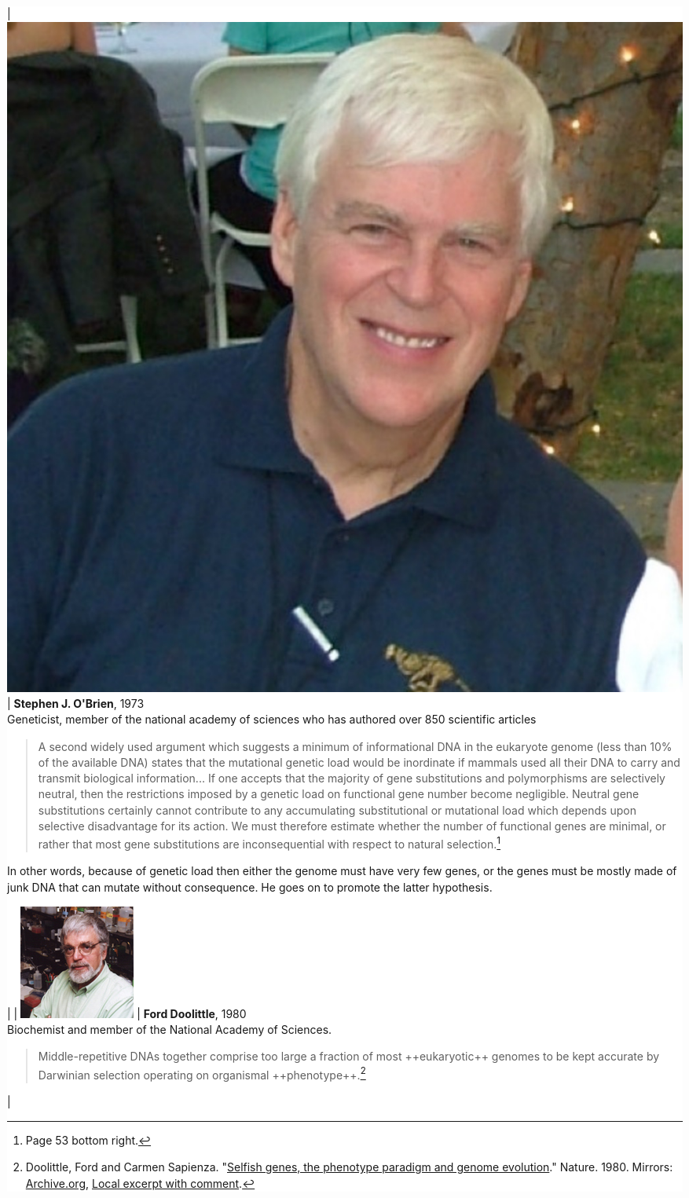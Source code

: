 | <img src="/common/img/portraits/stephen-obrien.jpg?w=150">   | **Stephen J. O'Brien**, 1973<br>Geneticist, member of the national academy of sciences who has authored over 850 scientific articles<blockquote>A second widely used argument which suggests a minimum of informational DNA in the eukaryote genome (less than 10% of the available DNA) states that the mutational genetic load would be inordinate if mammals used all their DNA to carry and transmit biological information...  If one accepts that the majority of gene substitutions and polymorphisms are selectively neutral, then the restrictions imposed by a genetic load on functional gene number become negligible. Neutral gene substitutions certainly cannot contribute to any accumulating substitutional or mutational load which depends upon selective disadvantage for its action. We must therefore estimate whether the number of functional genes are minimal, or rather that most gene substitutions are inconsequential with respect to natural selection.[^obrien-1973:a]</blockquote><p>In other words, because of genetic load then either the genome must have very few genes, or the genes must be mostly made of junk DNA that can mutate without consequence.  He goes on to promote the latter hypothesis.</p> |
| <img src="/common/img/portraits/ford-doolittle.jpg?w=150">   | **Ford Doolittle**, 1980 <br>Biochemist and member of the National Academy of Sciences.<blockquote>Middle-repetitive DNAs together comprise too large a fraction of most ++eukaryotic++ genomes to be kept accurate by Darwinian selection operating on organismal ++phenotype++.[^doolittle-1980]</blockquote> |

[^chromosome]:  Original chromosome header image from "[Methods in Cell Biology](https://www.sciencedirect.com/science/article/abs/pii/S0091679X08004238)."  Elsevier.  2008.
[^angier-1994]:  Angier, Natalie.  "[Keys Emerge To Mystery Of 'Junk' DNA](https://www.nytimes.com/1994/06/28/science/keys-emerge-to-mystery-of-junk-dna.html)."  The New York Times.  1994.  Mirrors:  [Archive.is](https://archive.is/28s9w#selection-471.0-471.36).
[^angier-1994:a]:  "'I'm of the school of thought that junk DNA is absolutely necessary in evolution and recombination,' said Dr. J. Craig Venter of the Institute for Genomic Research in Gaithersburg, Md."
[^avise-2010]:  Avise, John.  Inside the Human Genome: A Case for Non-Intelligent Design."  Oxford University Press.  2010.  [Pages 82](http://books.google.com/books?id=M1PRvkPBKfQC&printsec=frontcover&q=%22comprise%20the%20vast%20bulk%22) and [132](http://books.google.com/books?id=M1PRvkPBKfQC&printsec=frontcover&q=%22mobile%20elements%20generally%22).  Mirrors:  [Local screenshot](functional-dna-predictions-files/sources/avise-inside-the-human-genome-2010-pages-82-132.png).  <small>In his 2010 book, Avise gives an estimate for how much of the human genome is junk based on repetitive sequences appearing unuseful.</small>
[^batten-1998]:  Batten, Don.  "['Junk' DNA (again)](https://creation.com/junk-dna-again)."  Creation Ministries International.  1998.  Mirrors:  [Archive.org](https://web.archive.org/web/20090616041555/https://creation.com/junk-dna-again).
[^behe-1996]:  Behe, Michael.  "Darwin's Black Box."  Free Press.  1996.  Page 226.  Mirrors:  [Google Books](http://books.google.com/books?id=7L8mkq4jG6EC&q=%22this%20argument%20is%20unconvincing%22), [Local screenshot](functional-dna-predictions-files/sources/behe-darwins-black-box-1996-page-226.png) 
[^brenner-1998]:  Brenner, Sydney.  "[Refuge of Spandrels](http://www.cell.com/current-biology/fulltext/S0960-9822(98)70427-0)."  Current Biology 1998.  Mirrors:  [Archive.is](http://archive.is/hXEnz). <small>Sydney Brenner is a biologist and winner of the 2002 Nobel prize in Physiology and Medicine.  He was also the first to propose the concept of messenger RNA while working with Francis Crick in the 1950s, as well as codons.  </small>
[^britannica-transposon]:  Encyclopedia Britannica.  "[Transposon](https://www.britannica.com/science/transposon)."  2014.  Mirrors:  [Archive.is](http://archive.is/cEsy2).
[^catalyst-2003]:  "[Genius of Junk (DNA)](https://www.abc.net.au/catalyst/genius-of-junk-dna/11007394)."  2003.  Mirrors:  [Archive.org](https://web.archive.org/save/https://www.abc.net.au/catalyst/genius-of-junk-dna/11007394), [Archive.is](http://archive.is/uUFyg).
[^cavalier-smith-1980]:  Cavalier-Smith, Thomas.  "[How Selfish is DNA?](https://www.nature.com/articles/285617a0)."  Nature 1980.  Mirrors:  [Local screenshot](functional-dna-predictions-files/sources/cavalier-smitih-how-selfish-is-dna-1980.png).
[^collins-2006]:  Collins, Francis.  "The Language of God."  Free Press.  2006.  Page 135.  Mirrors:  [Local screenshot](functional-dna-predictions-files/sources/collins-language-of-god-p135.png). <small>Francis Collins is a geneticist, former director of the human genome project and in 2009 was appointed by president Obama as director of the NIH.</small>
[^collins-2010]:  Collins, Francis.  "The Language of Life.  HaperCollins, 2010.  [Pages 5-6](http://books.google.com/books?id=c4MX5crWjzYC&pg=PA5&dq=%22The+discoveries+of+the+past+decade%22).  Mirrors:  [Local screenshot](functional-dna-predictions-files/sources/collins-language-of-life-2010-pages-5-6.png).  <small>Collins goes into more detail on page 9: "The ++exons++ and ++introns++ of protein-coding genes add up together to about 30 percent of the genome.  Of that 30 percent, 1.5 percent are coding exons and 28.5 percent are removable introns.  What about the rest? It appears there are also long 'spacer' segments of DNA that lie between genes and that don't crowd for protein.   In some instances, these regions extend across hundreds of thousands or even millions of base pairs, in which case they are referred to rather dismissively as 'gene deserts.'  These regions are not just filler, however.  They contain many of the signals that are needed to instruct a nearby gene about whether it should be on or off at a given developmental time in a given tissue.  Furthermore, we are learning that there may be thousands of genes hanging out in these so-called deserts that don't code for protein at all.  They are copied into RNA, but those RNA molecules are never ++translated++--instead, they serve some other important function."</small>
[^comings-1972]:  Comings, David E.  "[Advances in Human Genetics Volume 3, Chapter 5 The structure and function of chromatin](https://link.springer.com/chapter/10.1007/978-1-4757-4429-3_5)."  Springer.  1972.  Mirrors:  [Local screenshot](functional-dna-predictions-files/sources/comings-1972.png).
[^crick-1980]:  Crick, Francis and Leslie Orgel.  "[Selfish DNA: The Ultimate Parasite](http://profiles.nlm.nih.gov/ps/access/SCBCDG.pdf)."  Nature.  1980.  Mirrors:  [Archive.org](https://web.archive.org/web/20150919160849/http://profiles.nlm.nih.gov/ps/access/SCBCDG.pdf), [Local excerpt with comment](/articles/reviews/crick-orgel-selfish-dna-1980).
[^dawkins-1976]:  Dawkins, Richard "The Selfish Gene."  Oxford University Press.  1976.  [Page 45](http://books.google.com/books?id=EJeHTt8hW7UC&printsec=frontcover&q=%22Biologists%20are%20racking%20their%20brains%22).  Mirrors:  [Local screenshot](functional-dna-predictions-files/sources/dawkins-selfish-gene-1976.png).
[^dawkins-1998]:  Dawkins, Richard.  "[The Information Challenge](http://www.skeptics.com.au/publications/articles/the-information-challenge/)."  Australian Skeptics.  1998.  Mirrors:  [Archive.org](https://web.archive.org/web/20160717101940/http://www.skeptics.com.au/resources/articles/the-information-challenge/), [Archive.is](http://archive.is/nQNWP).
[^dawkins-2009]:  Dawkins, Richard "The Greatest Show on Earth: The Evidence for Evolution."  Free Press.  2009.  Pages 332-333.  Mirrors:  [Google Books](http://books.google.com/books?id=X-_dD3gKGHMC&q=%22we%20have%20to%20wonder%20why%22), [Local screenshot](functional-dna-predictions-files/sources/dawkins-greatest-show-2009-page-33.png).
[^dawkins-jonathan-sacks]:  Dawkins, Richard.  "[Jonathan Sacks and Richard Dawkins at BBC RE:Think festival 12](http://youtu.be/roFdPHdhgKQ?t=12m56s)."  2012.  Mirrors:  [Local clip](functional-dna-predictions-files/sources/dawkins-jonathan-sacks.mp4).
[^deduve-1995]:   de Duve, Christian.  "Vital Dust: Life as a Cosmic Imperative."  1995.  Pages 222-223.  Mirrors:  [Local screenshot](functional-dna-predictions-files/sources/deduve-1995-pages-222-223.png).
[^dembski-1998]:  Dembski, William.  "[Science and Design](http://www.firstthings.com/article/1998/10/001-science-and-design)."  First Things.  1998.  Mirrors:  [Archive.org](http://web.archive.org/web/20151031054902/http://www.firstthings.com/article/1998/10/001-science-and-design), [Archive.is](http://archive.is/amiem).
[^denton-1986]:  Denton, Michael.  "Evolution: A Theory in Crisis."  Burnett Books.  1996.  Pages 331-332.  Mirrors:  [Local screenshot](functional-dna-predictions-files/sources/denton-1986-p331.png).
[^denton-2002]:  Denton, Michael.  "Nature's Destiny."  Free Press.  2002.  Page 290.  Mirrors:  [Google Books](http://books.google.com/books?id=CdYpDRY0Z6oC&q=%22if%20it%20were%20true%20that%20the%20genomes%20of%20higher%22), [Local screenshot](functional-dna-predictions-files/sources/denton-natures-destiny-2002-page-290.png).
[^dodson-1962]:  Dodson, Edward O.  "[Note on the Cost of Natural Selection](http://www.journals.uchicago.edu/doi/abs/10.1086/282213)."  The American Naturalist.  1962.  Mirrors:  [Local screenshot](functional-dna-predictions-files/sources/dodson-1962.png). <small>JBS Haldane was an evolutionary biologist well known for his work in developing the modern evolutionary synthesis.  Calculating the implications of Haldane's model, Dodson explains: "Haldane (1957) has published calculations which indicate that it takes no less than 300 generations to replace a gene by ordinary selection pressures, and that this evolutionary process cannot be speeded up by simultaneous selection for more than one gene... we arrive at a maximum of something over 200 gene substitutions over the past million years for the genus Homo.  Since on average the mutation rate is the fixation rate, 300 generations with about 100 mutations per generation would give 30,000 neutral mutations per 1 beneficial mutation that fixes 29,999 / 30,000 is **99.997%** of fixed mutatiosn being netural.</small>
[^doolittle-1980]:  Doolittle, Ford and Carmen Sapienza.  "[Selfish genes, the phenotype paradigm and genome evolution](http://www.joelvelasco.net/teaching/167win10/doolittle%20sapienza%2080%20-%20selfish%20dna.pdf)."  Nature.  1980.  Mirrors:  [Archive.org](https://web.archive.org/web/20141230015737/http://www.joelvelasco.net/teaching/167win10/doolittle%20sapienza%2080%20-%20selfish%20dna.pdf), [Local excerpt with comment](/articles/reviews/doolittle-selfish-genes-1980).
[^dover-1980]:  Dover, Gabriel.  "[Ignorant DNA?](https://www.nature.com/articles/285618a0)."  Nature.  1980.  Mirrors:  [Local screenshot](functional-dna-predictions-files/sources/dover-ignorant-dna-1980.png) 
[^eyre-walker-2007]:  Eyre-Walker, Adam et al.  "[The distribution of fitness effects of new mutations](http://www.lifesci.susx.ac.uk/home/Adam_Eyre-Walker/Website/Publications_files/EWNRG07.pdf)."  Nature.  2007.  Mirrors:  [Archive.org](http://web.archive.org/web/20120301193017/http://www.lifesci.susx.ac.uk/home/Adam_Eyre-Walker/Website/Publications_files/EWNRG07.pdf), [Archive.is](http://archive.is/S9DqD).  <small>The authors state "relatively few amino-acid-changing mutations have effects of greater than 10% in humans, and that most have effects in the range of 10-3 and 10-1" Mutations in synonymous regions and non-protein coding genes would have even less of an effect.</small>
[^felsenstein-2003]:  Felsenstein, Joseph.  "Theoretical Evolutionary Genetics."  2003.  Page 121.  Mirrors:  [Archive.org](https://web.archive.org/web/20030416002559/http://evolution.gs.washington.edu/pgbook/pgbook.pdf) 
[^gibson-2011]:  Gibson et al.  "[Can Purifying Natural Selection Preserve Biological Information?](http://www.worldscientific.com/doi/pdf/10.1142/9789814508728_0010)."  World Scientific.  2011.  <small>The authors simulate "With a mutation rate of 10, almost half of all deleterious mutations were retained."</small>
[^graur-2012]:  Graur, Dan.  "['Function' in the human genome according to the evolution-free gospel of ENCODE](http://gbe.oxfordjournals.org/content/early/2013/02/20/gbe.evt028.full.pdf)."  Genome Biology and Evolution.  2013.  Mirrors:  [Archive.org](https://web.archive.org/web/20160622030232/http://gbe.oxfordjournals.org/content/early/2013/02/20/gbe.evt028.full.pdf), [Local excerpt with notes](/articles/reviews/graur-function-in-the-human-genome-2013).
[^graur-2013]:  Graur, Dan.  "How to Assemble a Human Genome."  2013.  Slide 5.  Mirrors:  [Archive.org](http://web.archive.org/web/20130719031933/http://twileshare.com/askq), [Local screenshot](functional-dna-predictions-files/sources/graur-how-to-assemble-a-human-genome-2013-slide5.png), [Local excerpt with notes](/articles/reviews/graur-how-to-assemble-a-human-genome-2013).
[^graur-2013b]:  Graur, Dan.  "[Dear Card Carrying #ENCODE members: Please Remember That Junk DNA is Not a Synonym for Noncoding DNA](http://judgestarling.tumblr.com/post/66039982758/dear-card-carrying-encode-members-please)."  Judge Starling Blog.  2013.  Mirrors:  [Archive.org](https://web.archive.org/web/20150501035843/http://judgestarling.tumblr.com/post/66039982758/dear-card-carrying-encode-members-please), [Archive.is](http://archive.is/NlRu3).
[^gregory-2014]:  Gregory, T. Ryan and Alexander Palazzo.  "[The Case for Junk DNA](https://www.ncbi.nlm.nih.gov/pmc/articles/PMC4014423/)."  PLOS Genetics.  2014.  Mirrors:  [Archive.org](https://web.archive.org/web/20160514080645/http://journals.plos.org/plosgenetics/article?id=10.1371/journal.pgen.1004351), [Local excerpts with notes](/articles/reviews/gregory-the-case-for-junk-dna-2014.php).
[^human-genome-2003]:  "[The Human Genome Project Completion: Frequently Asked Questions](https://www.genome.gov/11006943/human-genome-project-completion-frequently-asked-questions/)."  National Human Genome Research Institute.  2003.  <small>The project estimated "30,000 genes" in the human genome, which would comprise about 3% of human DNA.</small>
[^hurst-2013]:  Hurst, Lawrence D.  "[A logic (or lack thereof) of genome organization](http://www.biomedcentral.com/1741-7007/11/58)."  BMC Biology.  2013.  Mirrors:  [Archive.org](http://web.archive.org/web/20160206103736/http://bmcbiol.biomedcentral.com/articles/10.1186/1741-7007-11-58), [Archive.is](http://archive.is/fjH3X). <small>Hurst goes on to criticize ENCODE for offering too wide of a definition of function, as well as listing many open questions.</small>
[^jukes-1979]:  Jukes, Thomas H.  "[Letter from Thomas H. Jukes to Francis Crick](https://profiles.nlm.nih.gov/spotlight/sc/catalog/nlm:nlmuid-101584582X199-doc)."  1979.
[^kimura-1968]:  Kimura, Motoo.  "[Evolutionary Rate at the Molecular Level](http://www.nature.com/nature/journal/v217/n5129/abs/217624a0.html)."  Nature.  1968.  Mirrors:  [Saitou Naruya Laboratory](http://www.saitou-naruya-laboratory.org/assets/files/Kimura-1968.pdf), [Archive.org](https://web.archive.org/web/20160527094036/http://www.nature.com/nature/journal/v217/n5129/abs/217624a0.html), [Archive.is](http://archive.is/jq2SM#selection-31.28-425.31).
[^king-jukes-1969]:  King, Jack Lester and Thomas Jukes.  "[Non-Darwinian Evolution](http://authors.library.caltech.edu/5456/1/hrst.mit.edu/hrs/evolution/public/papers/kingjukes1969/kingjukes1969.pdf)."  Science.  1969.  Page 794, top of third column.  Mirrors:  [Archive.org](http://web.archive.org/web/20151022201201/http://authors.library.caltech.edu/5456/1/hrst.mit.edu/hrs/evolution/public/papers/kingjukes1969/kingjukes1969.pdf), [Archive.is](http://archive.is/wC8zb#selection-21.19-3725.13), [Local screenshot](functional-dna-predictions-files/sources/king-jukes-non-darwinian-evolution-1969.png).
[^kitcher-2007]:  Kitcher, Philip.  "Living With Darwin: Evolution, Design, and the Future of Faith."  Oxford University Press.  2007.  Pages 57-58.  Mirrors:  [Local screenshot](functional-dna-predictions-files/sources/kitcher-2007-pages-57-58.png).
[^klinghoffer-2012]:  Klinghoffer, David.  "[In _Science and Human Origins_, Casey Luskin Reveals the 'Big Bang' of Human Evolution.](http://www.evolutionnews.org/2012/06/in_science_and_061461.html)."  Evolution News.  2012.
[^kolata-2012]:  Kolata, Gina.  "[Bits of Mystery DNA, Far From 'Junk,' Play Crucial Role.](https://www.nytimes.com/2012/09/06/science/far-from-junk-dna-dark-matter-proves-crucial-to-health.html)."  New York Times.  2012.
[^lewin-1981]:  Lewin, Roger.  "[Do Jumping Genes Make Evolutionary Leaps?](https://www.science.org/doi/10.1126/science.7256261)"  Science.  1981.
[^lewin-1981:a]:  Page 635, left side.
[^lewin-1981:b]:  Page 634, bottom right.
[^lewin-1981:c]:  Page 635, middle.
[^lewin-1981:d]:  Page 635, bottom right.
[^lind-2010]:  Lind, Peter A. et al.  "[Mutational Robustness of Ribosomal Protein Genes](http://science.sciencemag.org/content/330/6005/825)."  Science.  2010.  <small>The authors tested ribosomal proteins in _salmonella trphimurium_ and found: "most mutations (120 out of 126) are weakly deleterious and the remaining ones are potentially neutral."</small>
[^lynch-2006]:  Lynch, Michael.  "[The Origins of Eukaryotic Gene Structure](https://academic.oup.com/mbe/article/23/2/450/1119102/The-Origins-of-Eukaryotic-Gene-Structure)."  Mol Bio Evol.  2006.  Mirrors:  [Archive.is](http://archive.is/T101Y).  <small>Michael Lynch is a highly respected population geneticist.  He writes, "The neutral (or nearly neutral) theory that emerged from this work still enjoys a central place in the field of molecular evolution" and "it is difficult to reject the hypothesis that the basic embellishments of the ++eukaryotic++ gene originated largely as a consequence of nonadaptive processes operating contrary to the expected direction of natural selection."</small>
[^makalowski-2007]:  Makalowski, Wojceich.  "[What is junk DNA, and what is it worth?](http://www.scientificamerican.com/article/what-is-junk-dna-and-what/)."  Scientific American.  2007.  Mirrors:  [Archive.org](http://web.archive.org/web/20150403212909/http://www.scientificamerican.com/article/what-is-junk-dna-and-what/), [Archive.is](http://archive.is/3HW8H).
[^mattick-2013]:  Mattick, John S. and Marcel E. Dinger.  "[The extent of functionality in the human genome](https://thehugojournal.springeropen.com/articles/10.1186/1877-6566-7-2)."  HUGO.  2013.  Mirrors:  [Archive.is](http://archive.is/ONipd), [Local excerpt with notes](/articles/reviews/mattick-extent-of-functionality-2013.php).
[^mattick-2018]:  Mattick, John.  "[Meet Professor John Mattick, CEO at Genomics England](https://www.genomicsengland.co.uk/meet-professor-john-mattick-ceo-at-genomics-england/)."  2018.  Mirrors:  [Archive.org](https://web.archive.org/web/20190126152118/https://www.genomicsengland.co.uk/meet-professor-john-mattick-ceo-at-genomics-england/).
[^meader-2010]:  Meader et al.  "[Massive turnover of functional sequence in human and other mammalian genomes](https://www.ncbi.nlm.nih.gov/pmc/articles/PMC2945182/)."  Genome Res.  2010.  Mirrors:  [Archive.is](http://archive.is/PNVyB). <small>Figure 2 shows how much DNA (of 3 billion base pairs total) is shared between humans (homo), macaca monkeys, mice (mus), rats (rattus), horses (equus), cows (bos), and dogs (canis).</small>
[^miller-1994]:  Miller, Kenneth.  "[Life's Grand Design](http://www.millerandlevine.com/km/evol/lgd/)." Technology Review 1994.  Mirrors:  [Archive.org](https://web.archive.org/web/20150919160849/http://profiles.nlm.nih.gov/ps/access/SCBCDG.pdf) 
[^mims-1994]:  Mims, Forest M. III.  "[Letter to the editor of Science](http://www.forrestmims.org/publications.html)."  1994.  Mirrors:  [Archive.org](https://web.archive.org/web/20070207085152/http://www.forrestmims.org/publications.html), [Archive.is](http://archive.is/ONLJ). <small>Mims does not have formal training in science, but has published several papers in ecology and environmental science, including in Nature In 2008, Discover Magazine featured him in a list of 10 [Amature Scientists Who Might Cure Cancer](http://discovermagazine.com/2008/dec/19-the-amateur-scientists-who-might-cure-cancer-from-their-basements).</small>
[^moran-2013]:  Moran, Larry.  "[Estimating the Human Mutation Rate: Direct Method](http://sandwalk.blogspot.com/2013/03/estimating-human-mutation-rate-direct.html)."  Sandwalk Blog.  2013.
[^moran-2012]:  Moran, Larry.  "[Darwinists Don't Believe in Junk DNA](http://sandwalk.blogspot.com/2012/07/darwinists-dont-believe-in-junk-dna.html)."  Sandwalk Blog.  2012.  Mirrors:  [Archive.org](http://web.archive.org/web/20150406174005/http://sandwalk.blogspot.com/2012/07/darwinists-dont-believe-in-junk-dna.html), [Archive.is](http://archive.is/UjZ2s).
[^moran-2014]:  Moran, Larry.  "[A creationist tries to understand genetic load](http://sandwalk.blogspot.com/2014/04/a-creationist-tries-to-understand.html)."  Sandwalk Blog.  2014.  Mirrors:  [Archive.org](http://web.archive.org/web/20150906213536/http://sandwalk.blogspot.com/2014/04/a-creationist-tries-to-understand.html), [Archive.is](http://archive.is/MrGhZ).
[^moran-2014b]:  Moran, Larry.  Comment on "[Breaking news: Creationist Vincent Torley lies and moves goalposts](http://sandwalk.blogspot.com/2014/04/breaking-news-creationist-vincent.html?showComment=1396459508015#c3928367699865279715)."  Sandwalk Blog.  2014.  <small>Joe Felsenstein is a well known population geneticist who has published a [criticism](https://www.jstor.org/stable/2459384?seq=1) of Haldane's limit.  When he and biochemist Larry Moran (both Intelligent Design critics) were asked to estimate the number of beneficial versus netural differences between human and chimps, they replied, "Updated numbers suggest 44 million point mutations and something like 2 million insertions/deletions for a grand total of 46 million mutations. We don't know how many of those were beneficial (adaptive) leading to ways in which modern chimps are better adapted than the common ancestor.  (Same for humans.) My guess would be only a few thousand in each lineage.  1 - 3000 / 23,000,000 is **99.987%** of fixed mutations being neutral.</small>
[^moran-2015]:  Moran, Larry.  "[Francis Collins rejects junk DNA](http://sandwalk.blogspot.com/2015/01/francis-collins-rejects-junk-dna.html)."  Sandwalk Blog.  2015.  Mirrors:  [Archive.org](https://web.archive.org/web/20150406173733/http://sandwalk.blogspot.com/2015/01/francis-collins-rejects-junk-dna.html), [Archive.is](http://archive.is/EW2tj).
[^myers-2008]:  Myers, PZ.  "[15 misconceptions about evolution](http://scienceblogs.com/pharyngula/2008/02/20/15-misconceptions-about-evolut/)."  Pharyngula Blog.  2008.  Mirrors:  [Archive.org](https://web.archive.org/web/20150920192055/http://scienceblogs.com/pharyngula/2008/02/20/15-misconceptions-about-evolut/), [Archive.is](http://archive.is/IaFsx). <small>PZ Myers is an evolutionary and developmental biologist In 2006, Nature listed his blog Pharyngula as the top ranked blog by a scientist.</small>
[^myers-2014]:  Myers, PZ.  "[The state of modern evolutionary theory may not be what you think it is](http://scienceblogs.com/pharyngula/2014/02/14/the-state-of-modern-evolutionary-theory-may-not-be-what-you-think-it-is/)."  Pharyngula Blog.  2014.  Mirrors:  [Archive.is](http://archive.is/XXNPj).<small>PZ Myers is a developmental biologist well known for his criticisms of Intelligent Design Myers writes "the revolution is over.  Neutral and nearly neutral theory won."</small>
[^myers-2015]:  Myers, PZ.  "[The Genetic Load Problem](http://scienceblogs.com/pharyngula/2015/01/06/the-genetic-load-problem/)."  Science Blogs.  2015.
[^obrien-1973]:  O'Brien, Stephen J.  "[On estimating functional gene number in eukaryotes](https://pubmed.ncbi.nlm.nih.gov/4512011/)."
[^obrien-1973:a]:  Page 53 bottom right.
[^ohno-1972]:  Ohno, Susumu.  "[So much 'Junk' in our Genome](http://www.junkdna.com/ohno.html)."  Brookhaven Symposia in Biology.  1972.  Mirrors:  [Archive.org](https://web.archive.org/web/20160203012605/http://www.junkdna.com/ohno.html),  [Archive.is](http://archive.is/j22Qx#selection-79.366-79.535), [Local excerpt with comment](/articles/reviews/ohno-so-much-junk-in-our-genome-1972-comment.php).
[^prothero-2013]:  Prothero, Don.  "Reality Check How Science Deniers Threaten Our Future."  Indiana University Press."  2013.  [Page 118](https://books.google.com/books?id=_VEqAAAAQBAJ&q=%22Genetics+has+also+shown%22#v=snippet&q=%22Genetics%20has%20also%20shown%22).  Mirrors:  [Google Books](https://books.google.com/books?id=_VEqAAAAQBAJ&q=%22Genetics+has+also+shown%22#v=snippet&q=%22Genetics%20has%20also%20shown%22), [Local screenshot](functional-dna-predictions-files/sources/prothero-reality-check-2013-page-118.png).  <small>Don Prothero is a mammalian paleontologist regarded by Stephen J. Gould as "the best punctuated equilibrium researcher on the West Coast.  Searching Prothero's book for "ENCODE" produced no results, but sometimes Google book search can be spotty.</small>
[^reasons-adam]:  "[Age of Adam](http://www.reasons.org/rtb-101/ageofadam)."  Reasons to Believe.  Retrieved Jan 1, 2017.  Mirrors:  [Archive.org](http://web.archive.org/web/20131104063529/http://www.reasons.org/rtb-101/ageofadam), [Archive.is](http://archive.is/svl6I).
[^sagan-1993]:  Sagan, Carl and Ann Druyan.  "Shadows of Forgotten Ancestors."  Random House.  1993.  Page 128.  Mirrors:  [Google Books](http://books.google.com/books?id=DjjWea3fgO8C&printsec=frontcover&q=%22The%20evolutionary%20process%20is%20not%20omnicompetent%22), [Local screenshot](functional-dna-predictions-files/sources/sagan-shadows-of-forgotten-ancestors-1993-page-128.png).
[^sanford-2015]:  Sanford, John.  [Response to Gerald Jellison](https://www.amazon.com/review/RPW6H4PXYFMTM/ref=cm_cr_rev_detmd_pl?ie=UTF8&asin=0981631606&cdForum=Fx14WQT04EQ1CQ7&cdMsgID=Mx267NHHYPN3GUN&cdMsgNo=28&cdPage=3&cdSort=oldest&cdThread=Tx34YEABEPPRF66&store=books\#Mx267NHHYPN3GUN)."  Amazon.  2015.  <small>Unfortunately, Amazon removed all comments on reviews, so this comment is no longer available.  But it was copied from Sanford's comment there when writing this article.</small> 
[^sarfati-2003]:  Sarfati, Jonathan.  "[DNA: marvellous messages or mostly mess?](https://creation.com/creation-magazine-table-of-contents-252)"  Creation Magazine.  2003.
[^schlesinger-2008]:  Schlesinger, Victoria.  "[The Amateur Scientists Who Might Cure Cancer—From Their Basements](http://discovermagazine.com/2008/dec/19-the-amateur-scientists-who-might-cure-cancer-from-their-basements)."  Discover Magazine.  2008.  Mirrors:  [Archive.is](http://archive.is/XQLiO).
[^shermer-2006]:  Shermer, Michael.  "Why Darwin Matters: The Case Against Intelligent Design."  Times Books.  2006.  Page 74.  Mirrors:  [Google Books](http://books.google.com/books?id=X-_dD3gKGHMC&q=%22we%20have%20to%20wonder%20why%22), [Local screenshot](functional-dna-predictions-files/sources/shermer-why-darwin-matters-2006-page-74.png).
[^snoke-2001]:  Snoke, David.  "[In favor of God-of-the-gaps reasoning](http://www.asa3.org/ASA/PSCF/2001/PSCF9-01Snoke.html)."  Perspectives on Science and Christian Faith.  2001.  Mirrors:  [Archive.org](http://web.archive.org/web/20020618004243/http://www.asa3.org/ASA/PSCF/2001/PSCF9-01Snoke.html), [Archive.is](http://archive.is/lPzlZ).
[^stamatoyannopoulos-2012]:  "[ENCODE Project Writes Eulogy for Junk DNA](http://science.sciencemag.org/content/337/6099/1159.summary)."  Science.  2012.  Mirrors:  [Local screenshot](functional-dna-predictions-files/sources/science-encode-2012.png).
[^sternberg-2009]:  Sternberg, Richard.  "[How The Junk DNA Hypothesis Has Changed Since 1980](http://www.evolutionnews.org/2009/10/how_the_junk_dna_hypothesis_ha026421.html)."  Evolution News 2009.  Mirrors:  [Archive.org](http://web.archive.org/web/20101226031009/http://www.evolutionnews.org/2009/10/how_the_junk_dna_hypothesis_ha026421.html), [Archive.is](http://archive.is/XcuSa).
[^trifonov-2010]:  Trifonov, Edward.  "Second, third, fourth... genetic codes.  One spectacular case of code crowding."  2010.  Seek to [10:17](http://youtu.be/fDB3fMCfk0E?t=10m17s).  Mirrors:  [Local screenshot](functional-dna-predictions-files/sources/trifinov-2010.jpg).
[^twitter-2024]:  [Twitter thread](https://twitter.com/DilettanteSci/status/1773376318043800037).  Mirrors:  [Local screenshot](functional-dna-predictions-files/sources/twitter-2024.png).
[^wieland-1994]:  Wieland, Carl.  "[Junk Moves Up in the World](https://dl0.creation.com/articles/p093/c09397/j08_2_125.pdf)."  Creation ex nihilo Technical Journal.  1994.  Mirrors:  [Archive.org](https://web.archive.org/web/20220816193831/https://dl0.creation.com/articles/p093/c09397/j08_2_125.pdf), [Archive.is](https://archive.is/q447E).
[^williams-2008]:  Williams, Alex.  "[Mutations: evolution’s engine becomes evolution’s end!](http://creation.com/mutations-are-evolutions-end)."  Journal of Creation.  2008.  Mirrors:  [Archive.org](http://web.archive.org/web/20100203225355/http://creation.com/mutations-are-evolutions-end), [Archive.is](http://archive.is/J8zb8).
[^yong-2012]:  Yong, Ed.  "[ENCODE: the rough guide to the human genome](http://blogs.discovermagazine.com/notrocketscience/2012/09/05/encode-the-rough-guide-to-the-human-genome/)."  Discover Magazine.  2012.